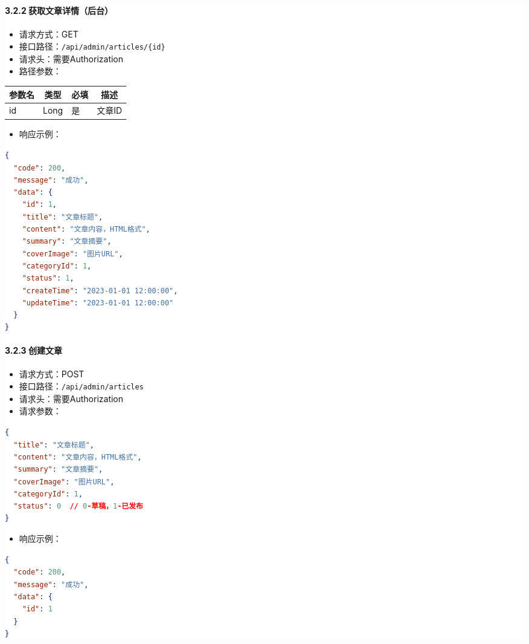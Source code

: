 #### 3.2.2 获取文章详情（后台）

- 请求方式：GET
- 接口路径：`/api/admin/articles/{id}`
- 请求头：需要Authorization
- 路径参数：

| 参数名 | 类型 | 必填 | 描述 |
| --- | --- | --- | --- |
| id | Long | 是 | 文章ID |

- 响应示例：

```json
{
  "code": 200,
  "message": "成功",
  "data": {
    "id": 1,
    "title": "文章标题",
    "content": "文章内容，HTML格式",
    "summary": "文章摘要",
    "coverImage": "图片URL",
    "categoryId": 1,
    "status": 1,
    "createTime": "2023-01-01 12:00:00",
    "updateTime": "2023-01-01 12:00:00"
  }
}
```

#### 3.2.3 创建文章

- 请求方式：POST
- 接口路径：`/api/admin/articles`
- 请求头：需要Authorization
- 请求参数：

```json
{
  "title": "文章标题",
  "content": "文章内容，HTML格式",
  "summary": "文章摘要",
  "coverImage": "图片URL",
  "categoryId": 1,
  "status": 0  // 0-草稿，1-已发布
}
```

- 响应示例：

```json
{
  "code": 200,
  "message": "成功",
  "data": {
    "id": 1
  }
}
```
